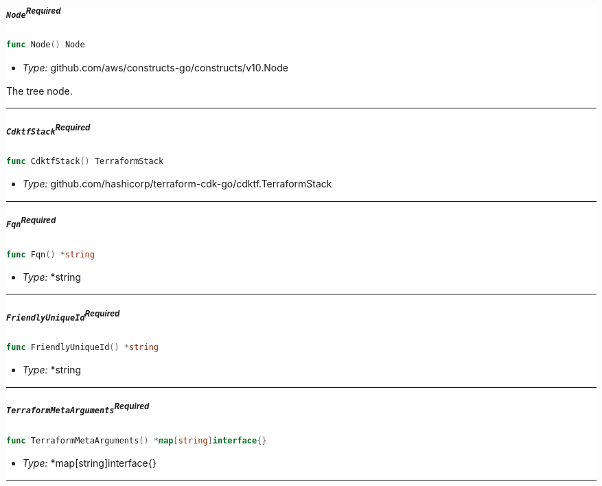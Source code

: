 
##### `Node`<sup>Required</sup> <a name="Node" id="@cdktf/provider-googleworkspace.group.Group.property.node"></a>

```go
func Node() Node
```

- *Type:* github.com/aws/constructs-go/constructs/v10.Node

The tree node.

---

##### `CdktfStack`<sup>Required</sup> <a name="CdktfStack" id="@cdktf/provider-googleworkspace.group.Group.property.cdktfStack"></a>

```go
func CdktfStack() TerraformStack
```

- *Type:* github.com/hashicorp/terraform-cdk-go/cdktf.TerraformStack

---

##### `Fqn`<sup>Required</sup> <a name="Fqn" id="@cdktf/provider-googleworkspace.group.Group.property.fqn"></a>

```go
func Fqn() *string
```

- *Type:* *string

---

##### `FriendlyUniqueId`<sup>Required</sup> <a name="FriendlyUniqueId" id="@cdktf/provider-googleworkspace.group.Group.property.friendlyUniqueId"></a>

```go
func FriendlyUniqueId() *string
```

- *Type:* *string

---

##### `TerraformMetaArguments`<sup>Required</sup> <a name="TerraformMetaArguments" id="@cdktf/provider-googleworkspace.group.Group.property.terraformMetaArguments"></a>

```go
func TerraformMetaArguments() *map[string]interface{}
```

- *Type:* *map[string]interface{}

---

